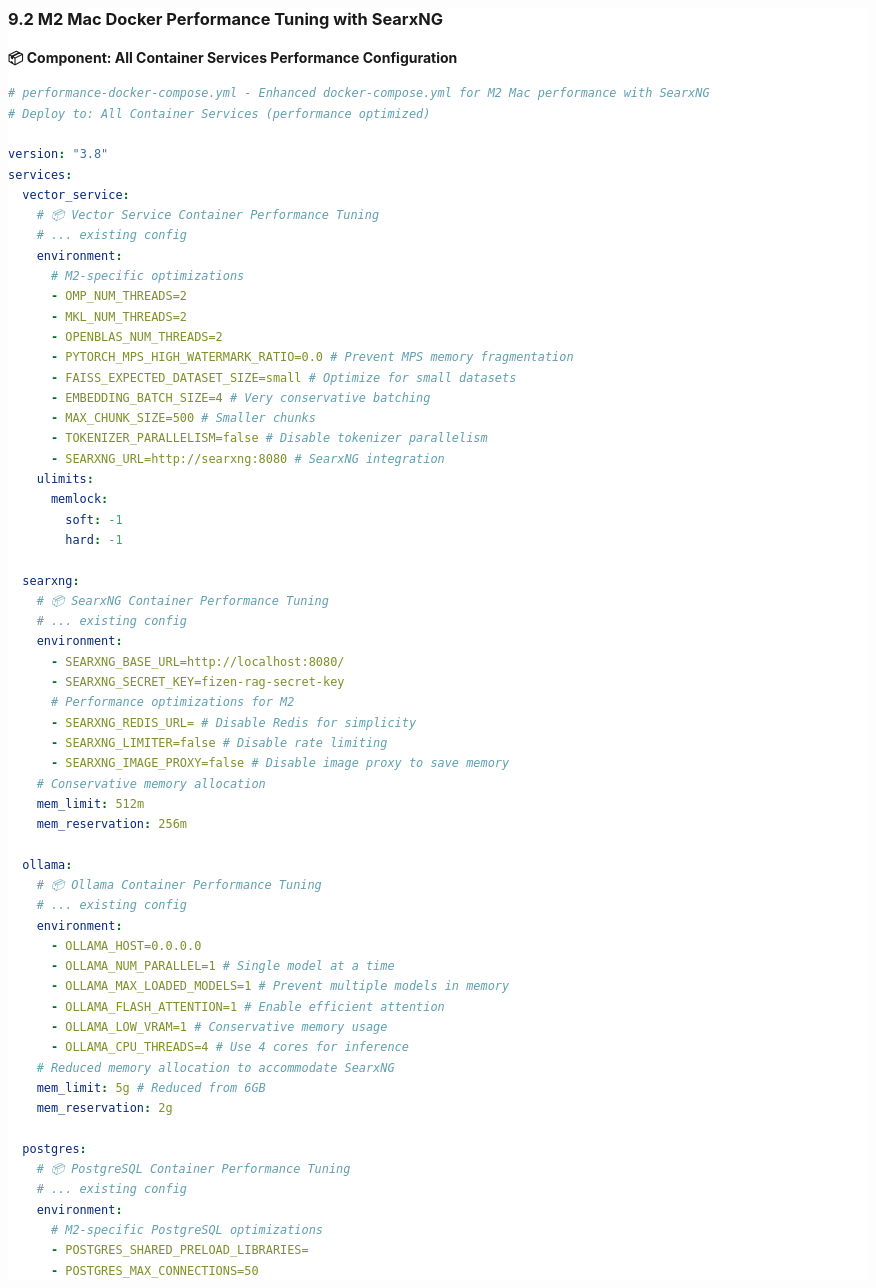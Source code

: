 ### 9.2 M2 Mac Docker Performance Tuning with SearxNG

**📦 Component: All Container Services Performance Configuration**

```yaml
# performance-docker-compose.yml - Enhanced docker-compose.yml for M2 Mac performance with SearxNG
# Deploy to: All Container Services (performance optimized)

version: "3.8"
services:
  vector_service:
    # 📦 Vector Service Container Performance Tuning
    # ... existing config
    environment:
      # M2-specific optimizations
      - OMP_NUM_THREADS=2
      - MKL_NUM_THREADS=2
      - OPENBLAS_NUM_THREADS=2
      - PYTORCH_MPS_HIGH_WATERMARK_RATIO=0.0 # Prevent MPS memory fragmentation
      - FAISS_EXPECTED_DATASET_SIZE=small # Optimize for small datasets
      - EMBEDDING_BATCH_SIZE=4 # Very conservative batching
      - MAX_CHUNK_SIZE=500 # Smaller chunks
      - TOKENIZER_PARALLELISM=false # Disable tokenizer parallelism
      - SEARXNG_URL=http://searxng:8080 # SearxNG integration
    ulimits:
      memlock:
        soft: -1
        hard: -1

  searxng:
    # 📦 SearxNG Container Performance Tuning
    # ... existing config
    environment:
      - SEARXNG_BASE_URL=http://localhost:8080/
      - SEARXNG_SECRET_KEY=fizen-rag-secret-key
      # Performance optimizations for M2
      - SEARXNG_REDIS_URL= # Disable Redis for simplicity
      - SEARXNG_LIMITER=false # Disable rate limiting
      - SEARXNG_IMAGE_PROXY=false # Disable image proxy to save memory
    # Conservative memory allocation
    mem_limit: 512m
    mem_reservation: 256m

  ollama:
    # 📦 Ollama Container Performance Tuning
    # ... existing config
    environment:
      - OLLAMA_HOST=0.0.0.0
      - OLLAMA_NUM_PARALLEL=1 # Single model at a time
      - OLLAMA_MAX_LOADED_MODELS=1 # Prevent multiple models in memory
      - OLLAMA_FLASH_ATTENTION=1 # Enable efficient attention
      - OLLAMA_LOW_VRAM=1 # Conservative memory usage
      - OLLAMA_CPU_THREADS=4 # Use 4 cores for inference
    # Reduced memory allocation to accommodate SearxNG
    mem_limit: 5g # Reduced from 6GB
    mem_reservation: 2g

  postgres:
    # 📦 PostgreSQL Container Performance Tuning
    # ... existing config
    environment:
      # M2-specific PostgreSQL optimizations
      - POSTGRES_SHARED_PRELOAD_LIBRARIES=
      - POSTGRES_MAX_CONNECTIONS=50
```